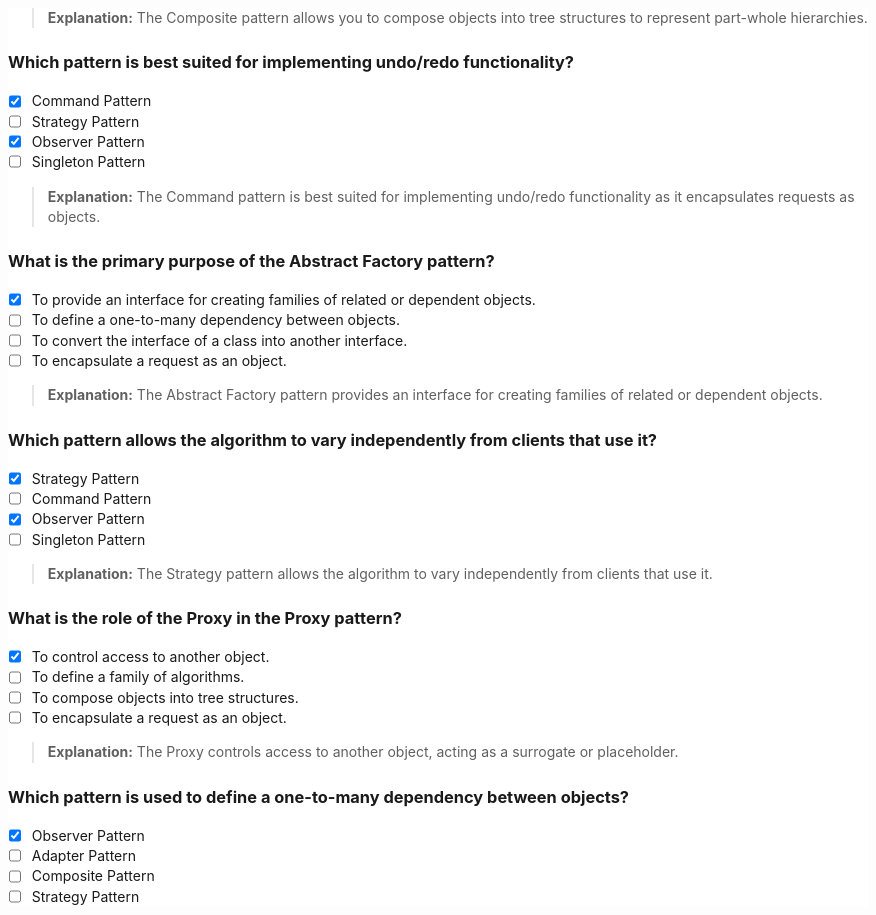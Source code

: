 > **Explanation:** The Composite pattern allows you to compose objects into tree structures to represent part-whole hierarchies.

### Which pattern is best suited for implementing undo/redo functionality?

- [x] Command Pattern
- [ ] Strategy Pattern
- [x] Observer Pattern
- [ ] Singleton Pattern

> **Explanation:** The Command pattern is best suited for implementing undo/redo functionality as it encapsulates requests as objects.

### What is the primary purpose of the Abstract Factory pattern?

- [x] To provide an interface for creating families of related or dependent objects.
- [ ] To define a one-to-many dependency between objects.
- [ ] To convert the interface of a class into another interface.
- [ ] To encapsulate a request as an object.

> **Explanation:** The Abstract Factory pattern provides an interface for creating families of related or dependent objects.

### Which pattern allows the algorithm to vary independently from clients that use it?

- [x] Strategy Pattern
- [ ] Command Pattern
- [x] Observer Pattern
- [ ] Singleton Pattern

> **Explanation:** The Strategy pattern allows the algorithm to vary independently from clients that use it.

### What is the role of the Proxy in the Proxy pattern?

- [x] To control access to another object.
- [ ] To define a family of algorithms.
- [ ] To compose objects into tree structures.
- [ ] To encapsulate a request as an object.

> **Explanation:** The Proxy controls access to another object, acting as a surrogate or placeholder.

### Which pattern is used to define a one-to-many dependency between objects?

- [x] Observer Pattern
- [ ] Adapter Pattern
- [ ] Composite Pattern
- [ ] Strategy Pattern
